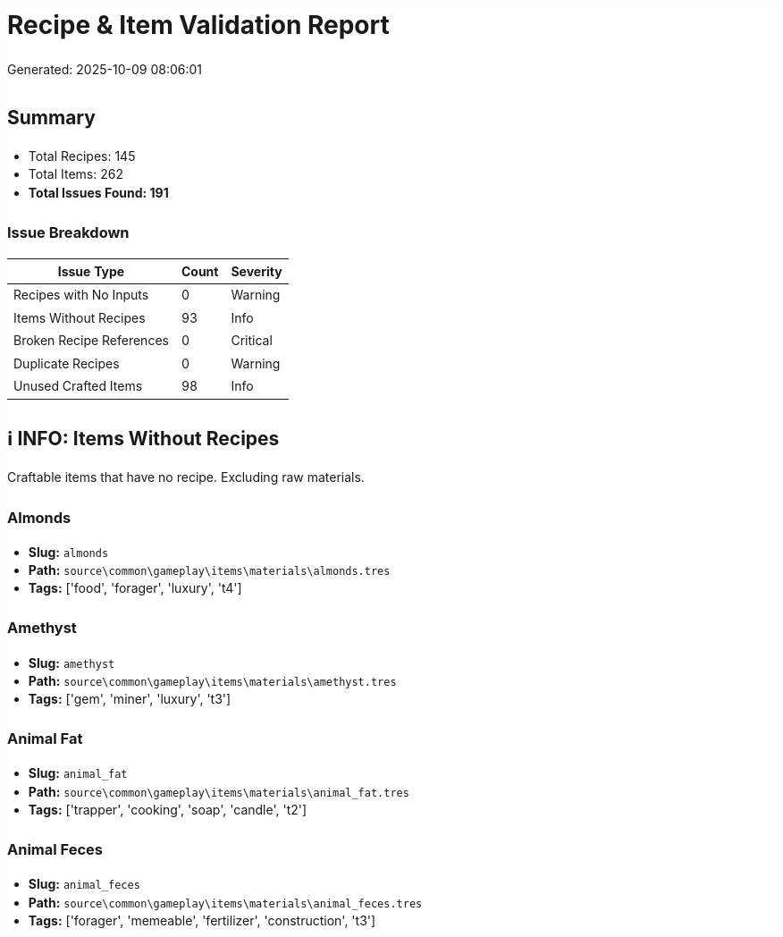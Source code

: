 # Recipe & Item Validation Report
Generated: 2025-10-09 08:06:01

## Summary

- Total Recipes: 145
- Total Items: 262
- **Total Issues Found: 191**

### Issue Breakdown

| Issue Type | Count | Severity |
|------------|-------|----------|
| Recipes with No Inputs | 0 | Warning |
| Items Without Recipes | 93 | Info |
| Broken Recipe References | 0 | Critical |
| Duplicate Recipes | 0 | Warning |
| Unused Crafted Items | 98 | Info |


## ℹ️ INFO: Items Without Recipes

Craftable items that have no recipe. Excluding raw materials.

### Almonds

- **Slug:** `almonds`
- **Path:** `source\common\gameplay\items\materials\almonds.tres`
- **Tags:** ['food', 'forager', 'luxury', 't4']

### Amethyst

- **Slug:** `amethyst`
- **Path:** `source\common\gameplay\items\materials\amethyst.tres`
- **Tags:** ['gem', 'miner', 'luxury', 't3']

### Animal Fat

- **Slug:** `animal_fat`
- **Path:** `source\common\gameplay\items\materials\animal_fat.tres`
- **Tags:** ['trapper', 'cooking', 'soap', 'candle', 't2']

### Animal Feces

- **Slug:** `animal_feces`
- **Path:** `source\common\gameplay\items\materials\animal_feces.tres`
- **Tags:** ['forager', 'memeable', 'fertilizer', 'construction', 't3']
